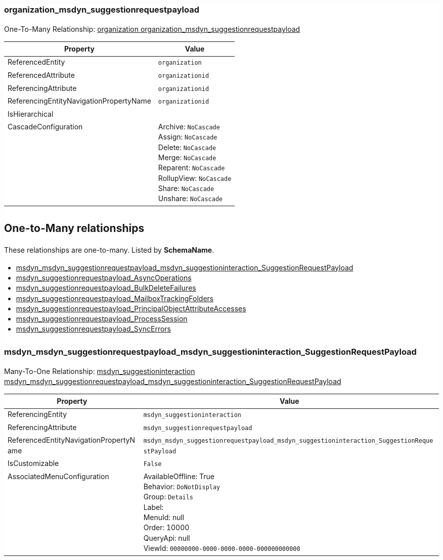 ### <a name="BKMK_organization_msdyn_suggestionrequestpayload"></a> organization_msdyn_suggestionrequestpayload

One-To-Many Relationship: [organization organization_msdyn_suggestionrequestpayload](organization.md#BKMK_organization_msdyn_suggestionrequestpayload)

|Property|Value|
|---|---|
|ReferencedEntity|`organization`|
|ReferencedAttribute|`organizationid`|
|ReferencingAttribute|`organizationid`|
|ReferencingEntityNavigationPropertyName|`organizationid`|
|IsHierarchical||
|CascadeConfiguration|Archive: `NoCascade`<br />Assign: `NoCascade`<br />Delete: `NoCascade`<br />Merge: `NoCascade`<br />Reparent: `NoCascade`<br />RollupView: `NoCascade`<br />Share: `NoCascade`<br />Unshare: `NoCascade`|


## One-to-Many relationships

These relationships are one-to-many. Listed by **SchemaName**.

- [msdyn_msdyn_suggestionrequestpayload_msdyn_suggestioninteraction_SuggestionRequestPayload](#BKMK_msdyn_msdyn_suggestionrequestpayload_msdyn_suggestioninteraction_SuggestionRequestPayload)
- [msdyn_suggestionrequestpayload_AsyncOperations](#BKMK_msdyn_suggestionrequestpayload_AsyncOperations)
- [msdyn_suggestionrequestpayload_BulkDeleteFailures](#BKMK_msdyn_suggestionrequestpayload_BulkDeleteFailures)
- [msdyn_suggestionrequestpayload_MailboxTrackingFolders](#BKMK_msdyn_suggestionrequestpayload_MailboxTrackingFolders)
- [msdyn_suggestionrequestpayload_PrincipalObjectAttributeAccesses](#BKMK_msdyn_suggestionrequestpayload_PrincipalObjectAttributeAccesses)
- [msdyn_suggestionrequestpayload_ProcessSession](#BKMK_msdyn_suggestionrequestpayload_ProcessSession)
- [msdyn_suggestionrequestpayload_SyncErrors](#BKMK_msdyn_suggestionrequestpayload_SyncErrors)

### <a name="BKMK_msdyn_msdyn_suggestionrequestpayload_msdyn_suggestioninteraction_SuggestionRequestPayload"></a> msdyn_msdyn_suggestionrequestpayload_msdyn_suggestioninteraction_SuggestionRequestPayload

Many-To-One Relationship: [msdyn_suggestioninteraction msdyn_msdyn_suggestionrequestpayload_msdyn_suggestioninteraction_SuggestionRequestPayload](msdyn_suggestioninteraction.md#BKMK_msdyn_msdyn_suggestionrequestpayload_msdyn_suggestioninteraction_SuggestionRequestPayload)

|Property|Value|
|---|---|
|ReferencingEntity|`msdyn_suggestioninteraction`|
|ReferencingAttribute|`msdyn_suggestionrequestpayload`|
|ReferencedEntityNavigationPropertyName|`msdyn_msdyn_suggestionrequestpayload_msdyn_suggestioninteraction_SuggestionRequestPayload`|
|IsCustomizable|`False`|
|AssociatedMenuConfiguration|AvailableOffline: True<br />Behavior: `DoNotDisplay`<br />Group: `Details`<br />Label: <br />MenuId: null<br />Order: 10000<br />QueryApi: null<br />ViewId: `00000000-0000-0000-0000-000000000000`|
